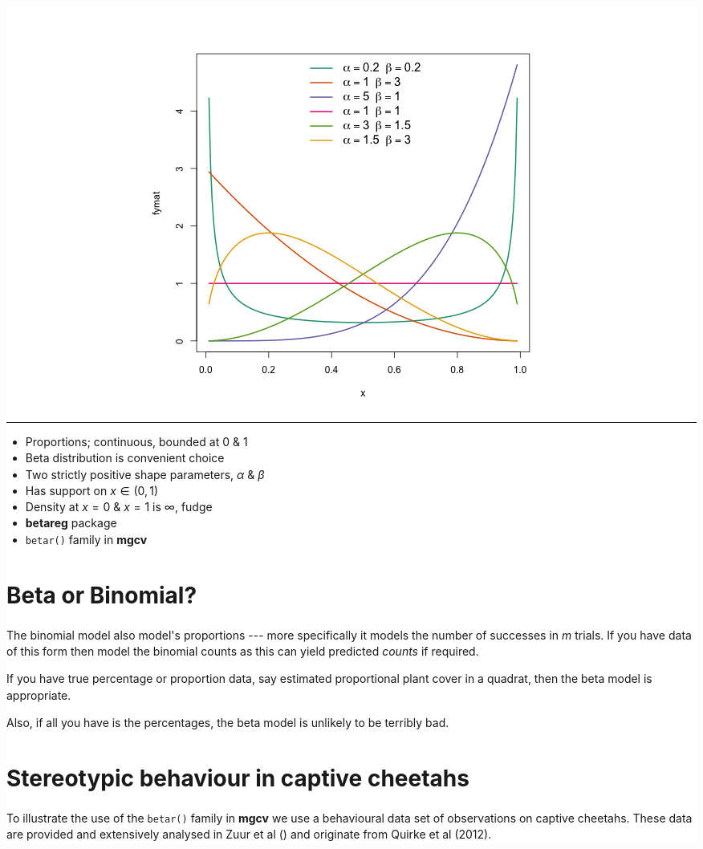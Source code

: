 <img src="04-Beyond_the_exponential_family-figure/beta-dist-1.png" title="plot of chunk beta-dist" alt="plot of chunk beta-dist" style="display: block; margin: auto;" />

***

- Proportions; continuous, bounded at 0 & 1
- Beta distribution is convenient choice
- Two strictly positive shape parameters, $\alpha$ & $\beta$
- Has support on $x \in (0,1)$
- Density at $x = 0$ & $x = 1$ is $\infty$, fudge
- **betareg** package
- `betar()` family in **mgcv**

Beta or Binomial?
=================

The binomial model also model's proportions --- more specifically it models the number of successes in $m$ trials. If you have data of this form then model the binomial counts as this can yield predicted *counts* if required.

If you have true percentage or proportion data, say estimated proportional plant cover in a quadrat, then the beta model is appropriate.

Also, if all you have is the percentages, the beta model is unlikely to be terribly bad.

Stereotypic behaviour in captive cheetahs
=========================================

To illustrate the use of the `betar()` family in **mgcv** we use a behavioural data set of observations on captive cheetahs. These data are provided and extensively analysed in Zuur et al () and originate from Quirke et al (2012).
